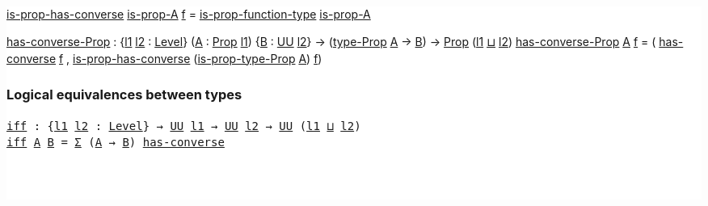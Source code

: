   <a id="1679" href="foundation.logical-equivalences.html#1599" class="Function">is-prop-has-converse</a> <a id="1700" href="foundation.logical-equivalences.html#1700" class="Bound">is-prop-A</a> <a id="1710" href="foundation.logical-equivalences.html#1710" class="Bound">f</a> <a id="1712" class="Symbol">=</a> <a id="1714" href="foundation-core.propositions.html#6922" class="Function">is-prop-function-type</a> <a id="1736" href="foundation.logical-equivalences.html#1700" class="Bound">is-prop-A</a>

<a id="has-converse-Prop"></a><a id="1747" href="foundation.logical-equivalences.html#1747" class="Function">has-converse-Prop</a> <a id="1765" class="Symbol">:</a>
  <a id="1769" class="Symbol">{</a><a id="1770" href="foundation.logical-equivalences.html#1770" class="Bound">l1</a> <a id="1773" href="foundation.logical-equivalences.html#1773" class="Bound">l2</a> <a id="1776" class="Symbol">:</a> <a id="1778" href="Agda.Primitive.html#742" class="Postulate">Level</a><a id="1783" class="Symbol">}</a> <a id="1785" class="Symbol">(</a><a id="1786" href="foundation.logical-equivalences.html#1786" class="Bound">A</a> <a id="1788" class="Symbol">:</a> <a id="1790" href="foundation-core.propositions.html#1153" class="Function">Prop</a> <a id="1795" href="foundation.logical-equivalences.html#1770" class="Bound">l1</a><a id="1797" class="Symbol">)</a> <a id="1799" class="Symbol">{</a><a id="1800" href="foundation.logical-equivalences.html#1800" class="Bound">B</a> <a id="1802" class="Symbol">:</a> <a id="1804" href="Agda.Primitive.html#388" class="Primitive">UU</a> <a id="1807" href="foundation.logical-equivalences.html#1773" class="Bound">l2</a><a id="1809" class="Symbol">}</a> <a id="1811" class="Symbol">→</a> <a id="1813" class="Symbol">(</a><a id="1814" href="foundation-core.propositions.html#1249" class="Function">type-Prop</a> <a id="1824" href="foundation.logical-equivalences.html#1786" class="Bound">A</a> <a id="1826" class="Symbol">→</a> <a id="1828" href="foundation.logical-equivalences.html#1800" class="Bound">B</a><a id="1829" class="Symbol">)</a> <a id="1831" class="Symbol">→</a> <a id="1833" href="foundation-core.propositions.html#1153" class="Function">Prop</a> <a id="1838" class="Symbol">(</a><a id="1839" href="foundation.logical-equivalences.html#1770" class="Bound">l1</a> <a id="1842" href="Agda.Primitive.html#961" class="Primitive Operator">⊔</a> <a id="1844" href="foundation.logical-equivalences.html#1773" class="Bound">l2</a><a id="1846" class="Symbol">)</a>
<a id="1848" href="foundation.logical-equivalences.html#1747" class="Function">has-converse-Prop</a> <a id="1866" href="foundation.logical-equivalences.html#1866" class="Bound">A</a> <a id="1868" href="foundation.logical-equivalences.html#1868" class="Bound">f</a> <a id="1870" class="Symbol">=</a>
  <a id="1874" class="Symbol">(</a> <a id="1876" href="foundation.logical-equivalences.html#1533" class="Function">has-converse</a> <a id="1889" href="foundation.logical-equivalences.html#1868" class="Bound">f</a> <a id="1891" href="foundation.dependent-pair-types.html#787" class="InductiveConstructor Operator">,</a>
    <a id="1897" href="foundation.logical-equivalences.html#1599" class="Function">is-prop-has-converse</a> <a id="1918" class="Symbol">(</a><a id="1919" href="foundation-core.propositions.html#1313" class="Function">is-prop-type-Prop</a> <a id="1937" href="foundation.logical-equivalences.html#1866" class="Bound">A</a><a id="1938" class="Symbol">)</a> <a id="1940" href="foundation.logical-equivalences.html#1868" class="Bound">f</a><a id="1941" class="Symbol">)</a>
</pre>
### Logical equivalences between types

<pre class="Agda"><a id="iff"></a><a id="1996" href="foundation.logical-equivalences.html#1996" class="Function">iff</a> <a id="2000" class="Symbol">:</a> <a id="2002" class="Symbol">{</a><a id="2003" href="foundation.logical-equivalences.html#2003" class="Bound">l1</a> <a id="2006" href="foundation.logical-equivalences.html#2006" class="Bound">l2</a> <a id="2009" class="Symbol">:</a> <a id="2011" href="Agda.Primitive.html#742" class="Postulate">Level</a><a id="2016" class="Symbol">}</a> <a id="2018" class="Symbol">→</a> <a id="2020" href="Agda.Primitive.html#388" class="Primitive">UU</a> <a id="2023" href="foundation.logical-equivalences.html#2003" class="Bound">l1</a> <a id="2026" class="Symbol">→</a> <a id="2028" href="Agda.Primitive.html#388" class="Primitive">UU</a> <a id="2031" href="foundation.logical-equivalences.html#2006" class="Bound">l2</a> <a id="2034" class="Symbol">→</a> <a id="2036" href="Agda.Primitive.html#388" class="Primitive">UU</a> <a id="2039" class="Symbol">(</a><a id="2040" href="foundation.logical-equivalences.html#2003" class="Bound">l1</a> <a id="2043" href="Agda.Primitive.html#961" class="Primitive Operator">⊔</a> <a id="2045" href="foundation.logical-equivalences.html#2006" class="Bound">l2</a><a id="2047" class="Symbol">)</a>
<a id="2049" href="foundation.logical-equivalences.html#1996" class="Function">iff</a> <a id="2053" href="foundation.logical-equivalences.html#2053" class="Bound">A</a> <a id="2055" href="foundation.logical-equivalences.html#2055" class="Bound">B</a> <a id="2057" class="Symbol">=</a> <a id="2059" href="foundation.dependent-pair-types.html#583" class="Record">Σ</a> <a id="2061" class="Symbol">(</a><a id="2062" href="foundation.logical-equivalences.html#2053" class="Bound">A</a> <a id="2064" class="Symbol">→</a> <a id="2066" href="foundation.logical-equivalences.html#2055" class="Bound">B</a><a id="2067" class="Symbol">)</a> <a id="2069" href="foundation.logical-equivalences.html#1533" class="Function">has-converse</a>